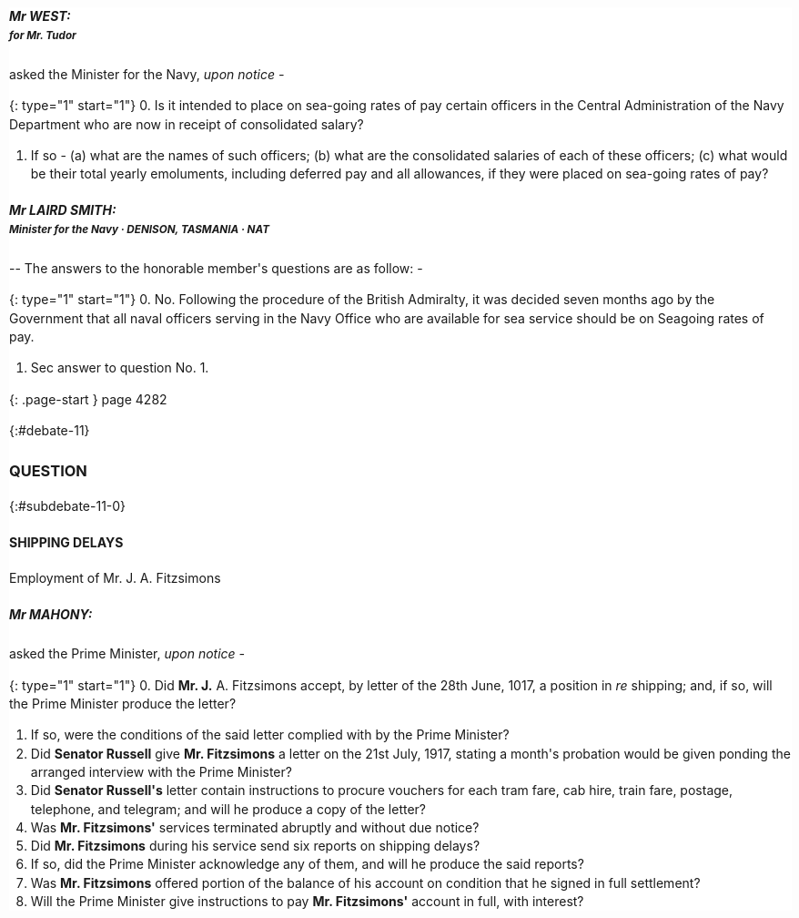##### Mr WEST:<br><small class="text-muted">for Mr. Tudor</small>

asked the Minister for the Navy,  *upon notice -* 

{: type="1" start="1"}
0. Is it intended to place on sea-going rates of pay certain officers in the Central Administration of the Navy Department who are now in receipt of consolidated salary? 
1. If so - (a) what are the names of such officers; (b) what are the consolidated salaries of each of these officers; (c) what would be their total yearly emoluments, including deferred pay and all allowances, if they were placed on sea-going rates of pay? 

##### Mr LAIRD SMITH:<br><small class="text-muted">Minister for the Navy &middot; DENISON, TASMANIA &middot; NAT</small>

-- The answers to the honorable member's questions are as follow: - 

{: type="1" start="1"}
0. No. Following the procedure of the British Admiralty, it was decided seven months ago by the Government that all naval officers serving in the Navy Office who are available for sea service should be on Seagoing rates of pay. 
1. Sec answer to question No. 1. 

{: .page-start }
page 4282

{:#debate-11}
### QUESTION

{:#subdebate-11-0}
#### SHIPPING DELAYS

Employment of Mr. J. A. Fitzsimons

##### Mr MAHONY:

asked the Prime Minister,  *upon notice -* 

{: type="1" start="1"}
0. Did  **Mr. J.**  A. Fitzsimons accept, by letter of the 28th June, 1017, a position in  *re*  shipping; and, if so, will the Prime Minister produce the letter? 
1. If so, were the conditions of the said letter complied with by the Prime Minister? 
2. Did  **Senator Russell**  give  **Mr. Fitzsimons**  a letter on the 21st July, 1917, stating a month's probation would be given ponding the arranged interview with the Prime Minister? 
3. Did  **Senator Russell's**  letter contain instructions to procure vouchers for each tram fare, cab hire, train fare, postage, telephone, and telegram; and will he produce a copy of the letter? 
4. Was  **Mr. Fitzsimons'**  services terminated abruptly and without due notice? 
5. Did  **Mr. Fitzsimons**  during his service send six reports on shipping delays? 
6. If so, did the Prime Minister acknowledge any of them, and will he produce the said reports? 
7. Was  **Mr. Fitzsimons**  offered portion of the  balance of his account on condition that he signed in full settlement? 
8. Will the Prime Minister give instructions to pay  **Mr. Fitzsimons'**  account in full, with interest? 
